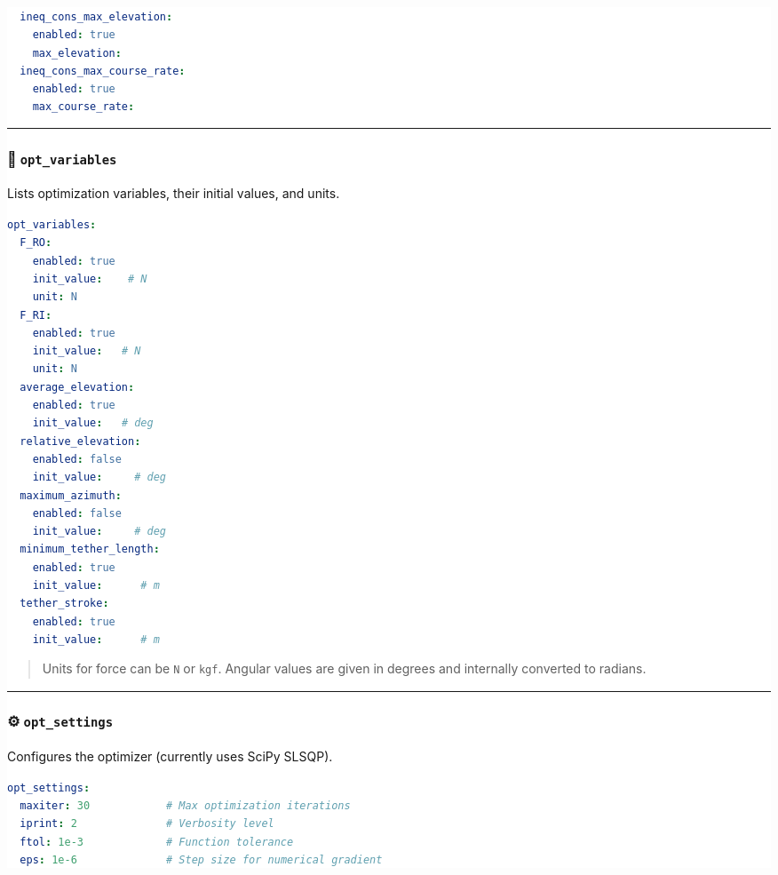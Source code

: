 ```yaml
  ineq_cons_max_elevation:
    enabled: true
    max_elevation: 
  ineq_cons_max_course_rate:
    enabled: true
    max_course_rate: 
```

---

### 🧮 `opt_variables`

Lists optimization variables, their initial values, and units.

```yaml
opt_variables:
  F_RO:
    enabled: true
    init_value:    # N
    unit: N
  F_RI:
    enabled: true
    init_value:   # N
    unit: N
  average_elevation:
    enabled: true
    init_value:   # deg
  relative_elevation:
    enabled: false
    init_value:     # deg
  maximum_azimuth:
    enabled: false
    init_value:     # deg
  minimum_tether_length:
    enabled: true
    init_value:      # m
  tether_stroke:
    enabled: true
    init_value:      # m
```

> Units for force can be `N` or `kgf`. Angular values are given in degrees and internally converted to radians.

---

### ⚙️ `opt_settings`

Configures the optimizer (currently uses SciPy SLSQP).

```yaml
opt_settings:
  maxiter: 30            # Max optimization iterations
  iprint: 2              # Verbosity level
  ftol: 1e-3             # Function tolerance
  eps: 1e-6              # Step size for numerical gradient
```
